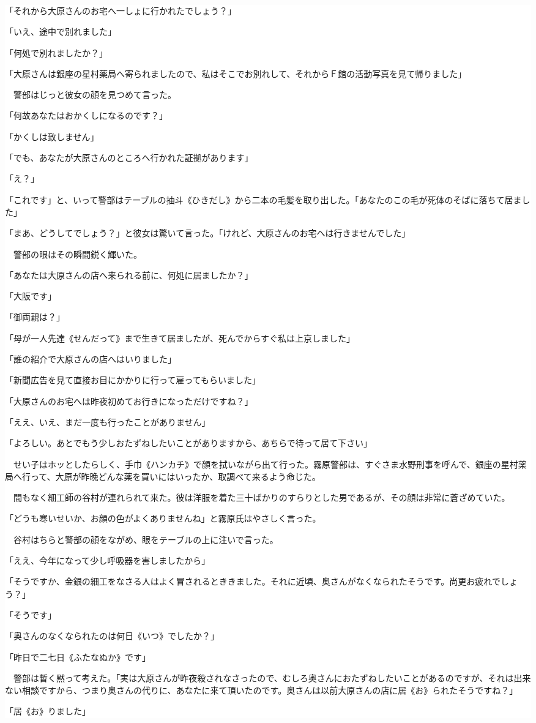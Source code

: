 「それから大原さんのお宅へ一しょに行かれたでしょう？」

「いえ、途中で別れました」

「何処で別れましたか？」

「大原さんは銀座の星村薬局へ寄られましたので、私はそこでお別れして、それからＦ館の活動写真を見て帰りました」

　警部はじっと彼女の顔を見つめて言った。

「何故あなたはおかくしになるのです？」

「かくしは致しません」

「でも、あなたが大原さんのところへ行かれた証拠があります」

「え？」

「これです」と、いって警部はテーブルの抽斗《ひきだし》から二本の毛髪を取り出した。「あなたのこの毛が死体のそばに落ちて居ました」

「まあ、どうしてでしょう？」と彼女は驚いて言った。「けれど、大原さんのお宅へは行きませんでした」

　警部の眼はその瞬間鋭く輝いた。

「あなたは大原さんの店へ来られる前に、何処に居ましたか？」

「大阪です」

「御両親は？」

「母が一人先達《せんだって》まで生きて居ましたが、死んでからすぐ私は上京しました」

「誰の紹介で大原さんの店へはいりました」

「新聞広告を見て直接お目にかかりに行って雇ってもらいました」

「大原さんのお宅へは昨夜初めてお行きになっただけですね？」

「ええ、いえ、まだ一度も行ったことがありません」

「よろしい。あとでもう少しおたずねしたいことがありますから、あちらで待って居て下さい」

　せい子はホッとしたらしく、手巾《ハンカチ》で顔を拭いながら出て行った。霧原警部は、すぐさま水野刑事を呼んで、銀座の星村薬局へ行って、大原が昨晩どんな薬を買いにはいったか、取調べて来るよう命じた。

　間もなく細工師の谷村が連れられて来た。彼は洋服を着た三十ばかりのすらりとした男であるが、その顔は非常に蒼ざめていた。

「どうも寒いせいか、お顔の色がよくありませんね」と霧原氏はやさしく言った。

　谷村はちらと警部の顔をながめ、眼をテーブルの上に注いで言った。

「ええ、今年になって少し呼吸器を害しましたから」

「そうですか、金銀の細工をなさる人はよく冒されるとききました。それに近頃、奥さんがなくなられたそうです。尚更お疲れでしょう？」

「そうです」

「奥さんのなくなられたのは何日《いつ》でしたか？」

「昨日で二七日《ふたなぬか》です」

　警部は暫く黙って考えた。「実は大原さんが昨夜殺されなさったので、むしろ奥さんにおたずねしたいことがあるのですが、それは出来ない相談ですから、つまり奥さんの代りに、あなたに来て頂いたのです。奥さんは以前大原さんの店に居《お》られたそうですね？」

「居《お》りました」
